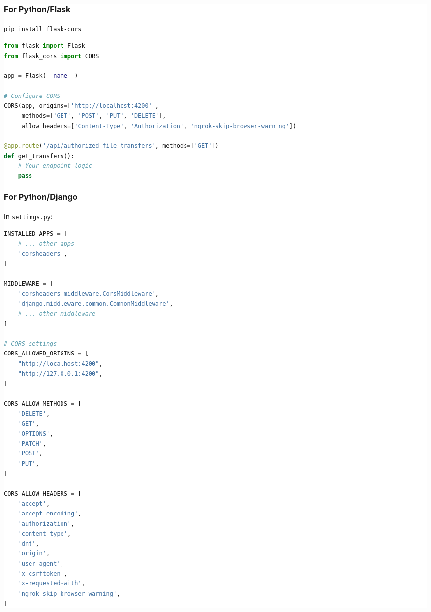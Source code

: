 ### For Python/Flask

```bash
pip install flask-cors
```

```python
from flask import Flask
from flask_cors import CORS

app = Flask(__name__)

# Configure CORS
CORS(app, origins=['http://localhost:4200'], 
     methods=['GET', 'POST', 'PUT', 'DELETE'],
     allow_headers=['Content-Type', 'Authorization', 'ngrok-skip-browser-warning'])

@app.route('/api/authorized-file-transfers', methods=['GET'])
def get_transfers():
    # Your endpoint logic
    pass
```

### For Python/Django

In `settings.py`:
```python
INSTALLED_APPS = [
    # ... other apps
    'corsheaders',
]

MIDDLEWARE = [
    'corsheaders.middleware.CorsMiddleware',
    'django.middleware.common.CommonMiddleware',
    # ... other middleware
]

# CORS settings
CORS_ALLOWED_ORIGINS = [
    "http://localhost:4200",
    "http://127.0.0.1:4200",
]

CORS_ALLOW_METHODS = [
    'DELETE',
    'GET',
    'OPTIONS',
    'PATCH',
    'POST',
    'PUT',
]

CORS_ALLOW_HEADERS = [
    'accept',
    'accept-encoding',
    'authorization',
    'content-type',
    'dnt',
    'origin',
    'user-agent',
    'x-csrftoken',
    'x-requested-with',
    'ngrok-skip-browser-warning',
]
```